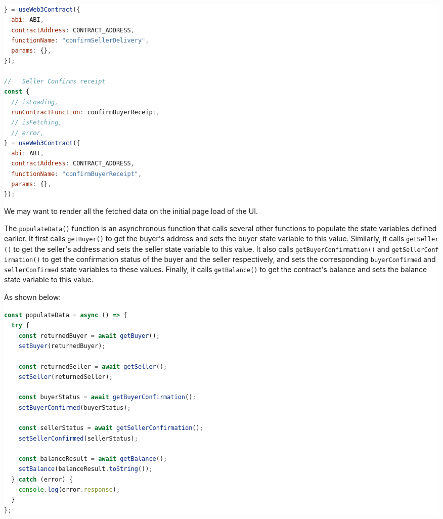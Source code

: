 ```js
} = useWeb3Contract({
  abi: ABI,
  contractAddress: CONTRACT_ADDRESS,
  functionName: "confirmSellerDelivery",
  params: {},
});

//   Seller Confirms receipt
const {
  // isLoading,
  runContractFunction: confirmBuyerReceipt,
  // isFetching,
  // error,
} = useWeb3Contract({
  abi: ABI,
  contractAddress: CONTRACT_ADDRESS,
  functionName: "confirmBuyerReceipt",
  params: {},
});
```

We may want to render all the fetched data on the initial page load of the UI.

The `populateData()` function is an asynchronous function that calls several other functions to populate the state variables defined earlier. It first calls `getBuyer()` to get the buyer's address and sets the buyer state variable to this value. Similarly, it calls `getSeller()` to get the seller's address and sets the seller state variable to this value. It also calls `getBuyerConfirmation()` and `getSellerConfirmation()` to get the confirmation status of the buyer and the seller respectively, and sets the corresponding `buyerConfirmed` and `sellerConfirmed` state variables to these values. Finally, it calls `getBalance()` to get the contract's balance and sets the balance state variable to this value.

As shown below:

```js
const populateData = async () => {
  try {
    const returnedBuyer = await getBuyer();
    setBuyer(returnedBuyer);

    const returnedSeller = await getSeller();
    setSeller(returnedSeller);

    const buyerStatus = await getBuyerConfirmation();
    setBuyerConfirmed(buyerStatus);

    const sellerStatus = await getSellerConfirmation();
    setSellerConfirmed(sellerStatus);

    const balanceResult = await getBalance();
    setBalance(balanceResult.toString());
  } catch (error) {
    console.log(error.response);
  }
};
```
